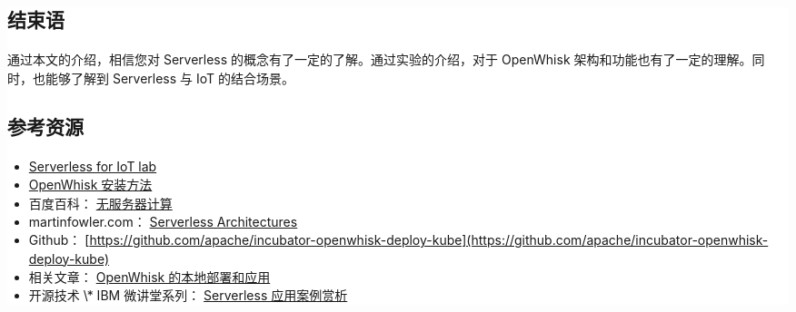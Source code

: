 ## 结束语

通过本文的介绍，相信您对 Serverless 的概念有了一定的了解。通过实验的介绍，对于 OpenWhisk 架构和功能也有了一定的理解。同时，也能够了解到 Serverless 与 IoT 的结合场景。

## 参考资源

- [Serverless for IoT lab](https://github.com/sabre1041/iot-serverless)
- [OpenWhisk 安装方法](https://github.com/apache/incubator-openwhisk-deploy-kube)
- 百度百科： [无服务器计算](https://baike.baidu.com/item/无服务器计算/22695177?fr=aladdin)
- martinfowler.com： [Serverless Architectures](https://martinfowler.com/articles/serverless.html)
- Github： [https://github.com/apache/incubator-openwhisk-deploy-kube](https://github.com/apache/incubator-openwhisk-deploy-kube)
- 相关文章： [OpenWhisk 的本地部署和应用](https://developer.ibm.com/zh/articles/cl-lo-local-deployment-and-application-of-openwhisk/)
- 开源技术 \\* IBM 微讲堂系列： [Serverless 应用案例赏析](https://developer.ibm.com/zh/series/os-academy-serverless/)